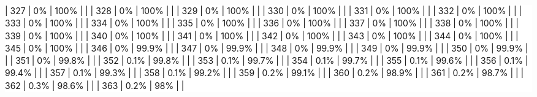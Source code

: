 | 327 | 0% | 100% |  |
| 328 | 0% | 100% |  |
| 329 | 0% | 100% |  |
| 330 | 0% | 100% |  |
| 331 | 0% | 100% |  |
| 332 | 0% | 100% |  |
| 333 | 0% | 100% |  |
| 334 | 0% | 100% |  |
| 335 | 0% | 100% |  |
| 336 | 0% | 100% |  |
| 337 | 0% | 100% |  |
| 338 | 0% | 100% |  |
| 339 | 0% | 100% |  |
| 340 | 0% | 100% |  |
| 341 | 0% | 100% |  |
| 342 | 0% | 100% |  |
| 343 | 0% | 100% |  |
| 344 | 0% | 100% |  |
| 345 | 0% | 100% |  |
| 346 | 0% | 99.9% |  |
| 347 | 0% | 99.9% |  |
| 348 | 0% | 99.9% |  |
| 349 | 0% | 99.9% |  |
| 350 | 0% | 99.9% |  |
| 351 | 0% | 99.8% |  |
| 352 | 0.1% | 99.8% |  |
| 353 | 0.1% | 99.7% |  |
| 354 | 0.1% | 99.7% |  |
| 355 | 0.1% | 99.6% |  |
| 356 | 0.1% | 99.4% |  |
| 357 | 0.1% | 99.3% |  |
| 358 | 0.1% | 99.2% |  |
| 359 | 0.2% | 99.1% |  |
| 360 | 0.2% | 98.9% |  |
| 361 | 0.2% | 98.7% |  |
| 362 | 0.3% | 98.6% |  |
| 363 | 0.2% | 98% |  |